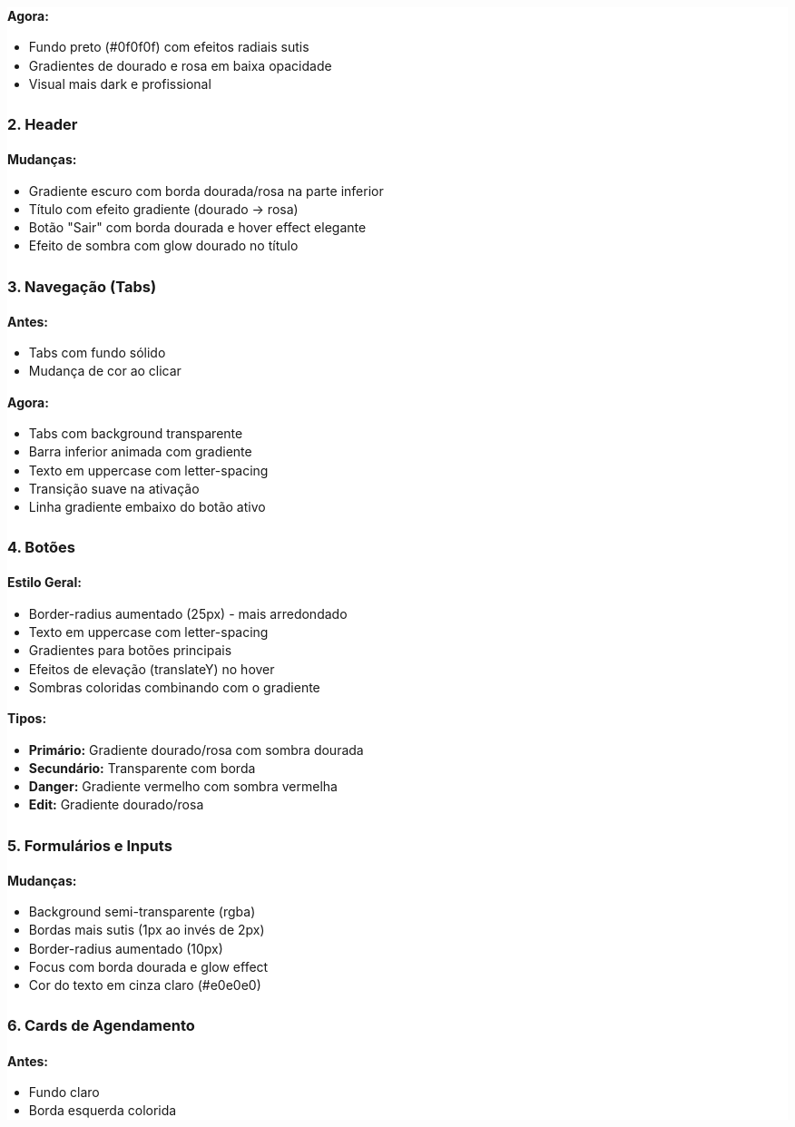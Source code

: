 **Agora:**
- Fundo preto (#0f0f0f) com efeitos radiais sutis
- Gradientes de dourado e rosa em baixa opacidade
- Visual mais dark e profissional

### 2. Header

**Mudanças:**
- Gradiente escuro com borda dourada/rosa na parte inferior
- Título com efeito gradiente (dourado → rosa)
- Botão "Sair" com borda dourada e hover effect elegante
- Efeito de sombra com glow dourado no título

### 3. Navegação (Tabs)

**Antes:**
- Tabs com fundo sólido
- Mudança de cor ao clicar

**Agora:**
- Tabs com background transparente
- Barra inferior animada com gradiente
- Texto em uppercase com letter-spacing
- Transição suave na ativação
- Linha gradiente embaixo do botão ativo

### 4. Botões

**Estilo Geral:**
- Border-radius aumentado (25px) - mais arredondado
- Texto em uppercase com letter-spacing
- Gradientes para botões principais
- Efeitos de elevação (translateY) no hover
- Sombras coloridas combinando com o gradiente

**Tipos:**
- **Primário:** Gradiente dourado/rosa com sombra dourada
- **Secundário:** Transparente com borda
- **Danger:** Gradiente vermelho com sombra vermelha
- **Edit:** Gradiente dourado/rosa

### 5. Formulários e Inputs

**Mudanças:**
- Background semi-transparente (rgba)
- Bordas mais sutis (1px ao invés de 2px)
- Border-radius aumentado (10px)
- Focus com borda dourada e glow effect
- Cor do texto em cinza claro (#e0e0e0)

### 6. Cards de Agendamento

**Antes:**
- Fundo claro
- Borda esquerda colorida
